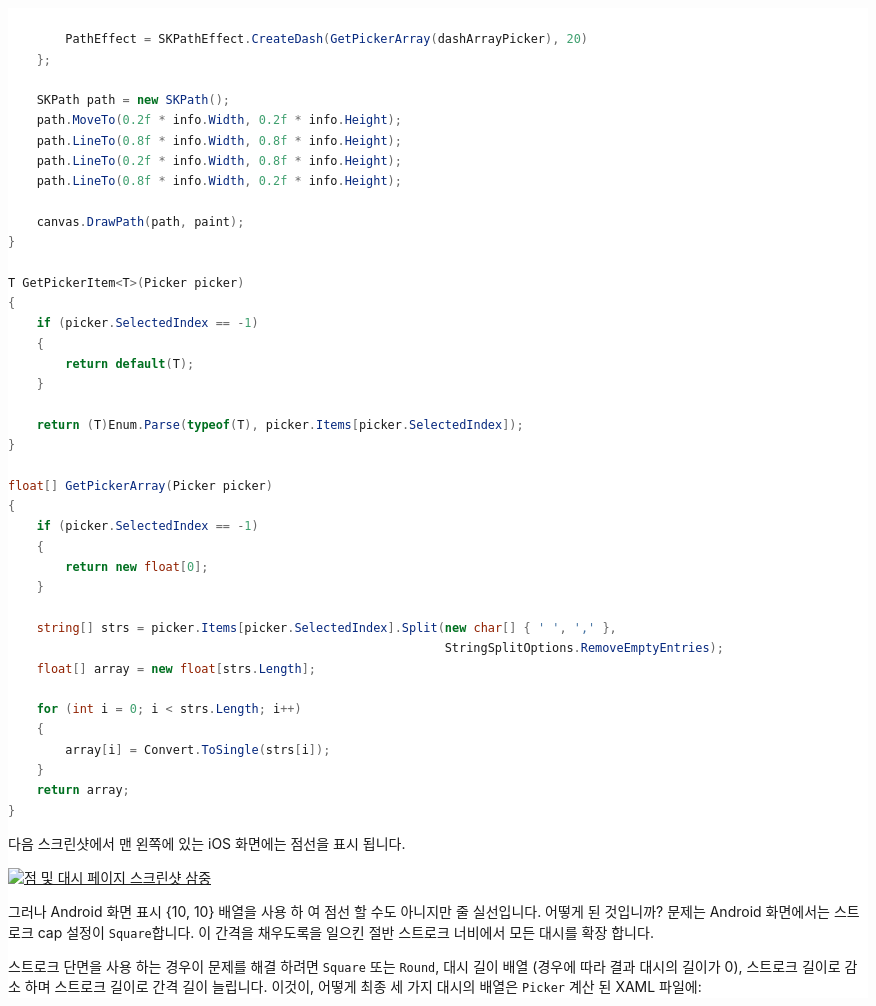 ```csharp

        PathEffect = SKPathEffect.CreateDash(GetPickerArray(dashArrayPicker), 20)
    };

    SKPath path = new SKPath();
    path.MoveTo(0.2f * info.Width, 0.2f * info.Height);
    path.LineTo(0.8f * info.Width, 0.8f * info.Height);
    path.LineTo(0.2f * info.Width, 0.8f * info.Height);
    path.LineTo(0.8f * info.Width, 0.2f * info.Height);

    canvas.DrawPath(path, paint);
}

T GetPickerItem<T>(Picker picker)
{
    if (picker.SelectedIndex == -1)
    {
        return default(T);
    }

    return (T)Enum.Parse(typeof(T), picker.Items[picker.SelectedIndex]);
}

float[] GetPickerArray(Picker picker)
{
    if (picker.SelectedIndex == -1)
    {
        return new float[0];
    }

    string[] strs = picker.Items[picker.SelectedIndex].Split(new char[] { ' ', ',' },
                                                             StringSplitOptions.RemoveEmptyEntries);
    float[] array = new float[strs.Length];

    for (int i = 0; i < strs.Length; i++)
    {
        array[i] = Convert.ToSingle(strs[i]);
    }
    return array;
}
```

다음 스크린샷에서 맨 왼쪽에 있는 iOS 화면에는 점선을 표시 됩니다.

[![](dots-images/dotsanddashes-small.png "점 및 대시 페이지 스크린샷 삼중")](dots-images/dotsanddashes-large.png#lightbox "Triple 점 및 대시 페이지 스크린샷")

그러나 Android 화면 표시 {10, 10} 배열을 사용 하 여 점선 할 수도 아니지만 줄 실선입니다. 어떻게 된 것입니까? 문제는 Android 화면에서는 스트로크 cap 설정이 `Square`합니다. 이 간격을 채우도록을 일으킨 절반 스트로크 너비에서 모든 대시를 확장 합니다.

스트로크 단면을 사용 하는 경우이 문제를 해결 하려면 `Square` 또는 `Round`, 대시 길이 배열 (경우에 따라 결과 대시의 길이가 0), 스트로크 길이로 감소 하며 스트로크 길이로 간격 길이 늘립니다. 이것이, 어떻게 최종 세 가지 대시의 배열은 `Picker` 계산 된 XAML 파일에:
